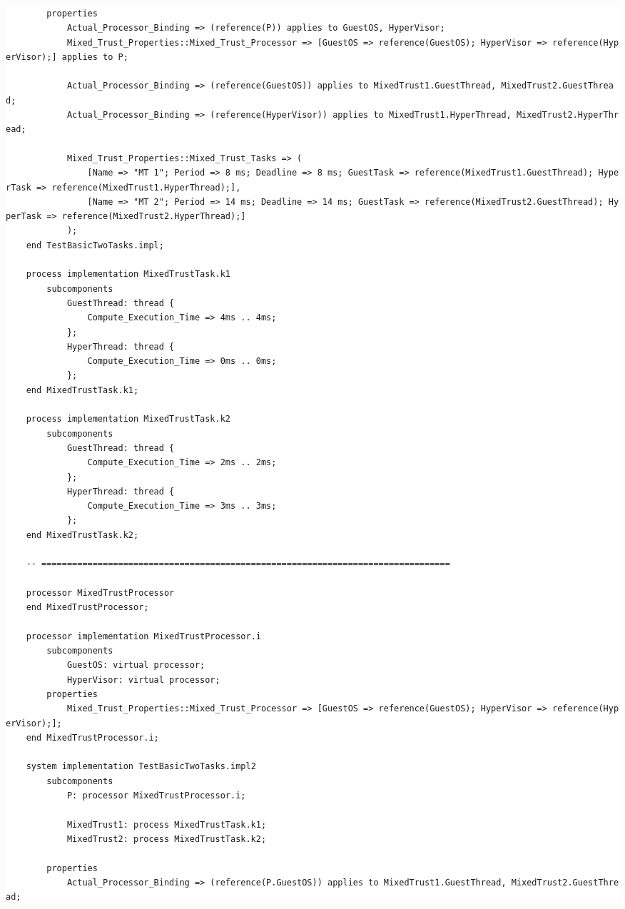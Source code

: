 ```
		properties
			Actual_Processor_Binding => (reference(P)) applies to GuestOS, HyperVisor;			
			Mixed_Trust_Properties::Mixed_Trust_Processor => [GuestOS => reference(GuestOS); HyperVisor => reference(HyperVisor);] applies to P;

			Actual_Processor_Binding => (reference(GuestOS)) applies to MixedTrust1.GuestThread, MixedTrust2.GuestThread;
			Actual_Processor_Binding => (reference(HyperVisor)) applies to MixedTrust1.HyperThread, MixedTrust2.HyperThread;
			
			Mixed_Trust_Properties::Mixed_Trust_Tasks => (
				[Name => "MT 1"; Period => 8 ms; Deadline => 8 ms; GuestTask => reference(MixedTrust1.GuestThread); HyperTask => reference(MixedTrust1.HyperThread);],
				[Name => "MT 2"; Period => 14 ms; Deadline => 14 ms; GuestTask => reference(MixedTrust2.GuestThread); HyperTask => reference(MixedTrust2.HyperThread);]
			);	
	end TestBasicTwoTasks.impl;

	process implementation MixedTrustTask.k1
		subcomponents
			GuestThread: thread {
				Compute_Execution_Time => 4ms .. 4ms;
			};
			HyperThread: thread {
				Compute_Execution_Time => 0ms .. 0ms;
			};
	end MixedTrustTask.k1;
	
	process implementation MixedTrustTask.k2
		subcomponents
			GuestThread: thread {
				Compute_Execution_Time => 2ms .. 2ms;
			};
			HyperThread: thread {
				Compute_Execution_Time => 3ms .. 3ms;
			};
	end MixedTrustTask.k2;

	-- ================================================================================

	processor MixedTrustProcessor
	end MixedTrustProcessor;

	processor implementation MixedTrustProcessor.i
		subcomponents
			GuestOS: virtual processor;
			HyperVisor: virtual processor;
		properties
			Mixed_Trust_Properties::Mixed_Trust_Processor => [GuestOS => reference(GuestOS); HyperVisor => reference(HyperVisor);];
	end MixedTrustProcessor.i;

	system implementation TestBasicTwoTasks.impl2
		subcomponents
			P: processor MixedTrustProcessor.i;

			MixedTrust1: process MixedTrustTask.k1;
			MixedTrust2: process MixedTrustTask.k2;
			
		properties
			Actual_Processor_Binding => (reference(P.GuestOS)) applies to MixedTrust1.GuestThread, MixedTrust2.GuestThread;
```